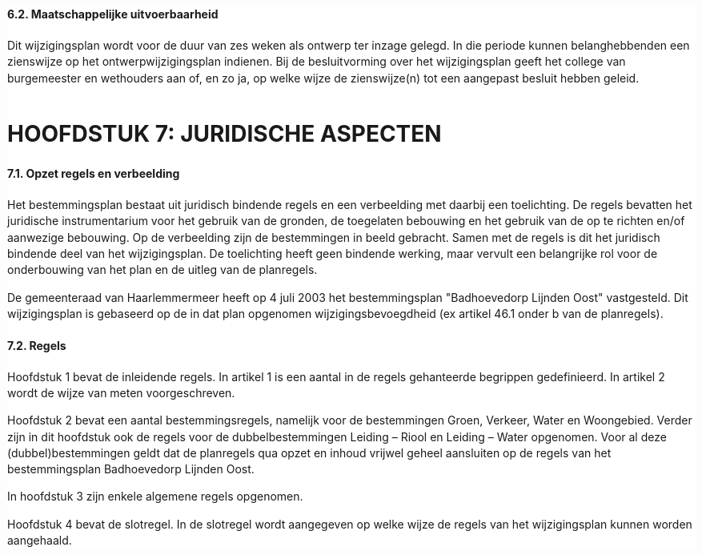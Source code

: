 #### <span id="page-20-2"></span>**6.2. Maatschappelijke uitvoerbaarheid**

Dit wijzigingsplan wordt voor de duur van zes weken als ontwerp ter inzage gelegd. In die periode kunnen belanghebbenden een zienswijze op het ontwerpwijzigingsplan indienen. Bij de besluitvorming over het wijzigingsplan geeft het college van burgemeester en wethouders aan of, en zo ja, op welke wijze de zienswijze(n) tot een aangepast besluit hebben geleid.

# <span id="page-22-0"></span>**HOOFDSTUK 7: JURIDISCHE ASPECTEN**

#### <span id="page-22-1"></span>**7.1. Opzet regels en verbeelding**

Het bestemmingsplan bestaat uit juridisch bindende regels en een verbeelding met daarbij een toelichting. De regels bevatten het juridische instrumentarium voor het gebruik van de gronden, de toegelaten bebouwing en het gebruik van de op te richten en/of aanwezige bebouwing. Op de verbeelding zijn de bestemmingen in beeld gebracht. Samen met de regels is dit het juridisch bindende deel van het wijzigingsplan. De toelichting heeft geen bindende werking, maar vervult een belangrijke rol voor de onderbouwing van het plan en de uitleg van de planregels.

De gemeenteraad van Haarlemmermeer heeft op 4 juli 2003 het bestemmingsplan "Badhoevedorp Lijnden Oost" vastgesteld. Dit wijzigingsplan is gebaseerd op de in dat plan opgenomen wijzigingsbevoegdheid (ex artikel 46.1 onder b van de planregels).

#### <span id="page-22-2"></span>**7.2. Regels**

Hoofdstuk 1 bevat de inleidende regels. In artikel 1 is een aantal in de regels gehanteerde begrippen gedefinieerd. In artikel 2 wordt de wijze van meten voorgeschreven.

Hoofdstuk 2 bevat een aantal bestemmingsregels, namelijk voor de bestemmingen Groen, Verkeer, Water en Woongebied. Verder zijn in dit hoofdstuk ook de regels voor de dubbelbestemmingen Leiding – Riool en Leiding – Water opgenomen. Voor al deze (dubbel)bestemmingen geldt dat de planregels qua opzet en inhoud vrijwel geheel aansluiten op de regels van het bestemmingsplan Badhoevedorp Lijnden Oost.

In hoofdstuk 3 zijn enkele algemene regels opgenomen.

Hoofdstuk 4 bevat de slotregel. In de slotregel wordt aangegeven op welke wijze de regels van het wijzigingsplan kunnen worden aangehaald.